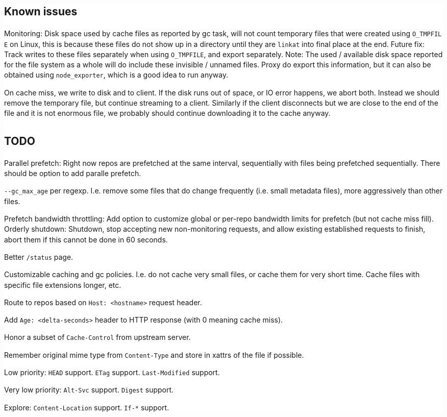 ## Known issues

Monitoring: Disk space used by cache files as reported by gc task, will
not count temporary files that were created using `O_TMPFILE` on Linux,
this is because these files do not show up in a directory until they are
`linkat` into final place at the end. Future fix: Track writes to these
files separately when using `O_TMPFILE`, and export separately. Note: The
used / available disk space reported for the file system as a whole will
do include these invisible / unnamed files. Proxy do export this
information, but it can also be obtained using `node_exporter`, which is
a good idea to run anyway.

On cache miss, we write to disk and to client. If the disk runs out of
space, or IO error happens, we abort both. Instead we should remove the
temporary file, but continue streaming to a client. Similarly if the
client disconnects but we are close to the end of the file and it is not
enormous file, we probably should continue downloading it to the cache
anyway.


## TODO

Parallel prefetch: Right now repos are prefetched at the same interval,
sequentially with files being prefetched sequentially. There should be
option to add paralle prefetch.

`--gc_max_age` per regexp. I.e. remove some files that do change
frequently (i.e. small metadata files), more aggressively than other
files.

Prefetch bandwidth throttling: Add option to customize global or per-repo
bandwidth limits for prefetch (but not cache miss fill).
Orderly shutdown: Shutdown, stop accepting new non-monitoring requests,
and allow existing established requests to finish, abort them if this
cannot be done in 60 seconds.

Better `/status` page.

Customizable caching and gc policies. I.e. do not cache very small files,
or cache them for very short time. Cache files with specific file
extensions longer, etc.

Route to repos based on `Host: <hostname>` request header.

Add `Age: <delta-seconds>` header to HTTP response (with 0 meaning cache
miss).

Honor a subset of `Cache-Control` from upstream server.

Remember original mime type from `Content-Type` and store in xattrs of
the file if possible.

Low priority: `HEAD` support. `ETag` support. `Last-Modified` support.

Very low priority: `Alt-Svc` support. `Digest` support.

Explore: `Content-Location` support. `If-*` support.
